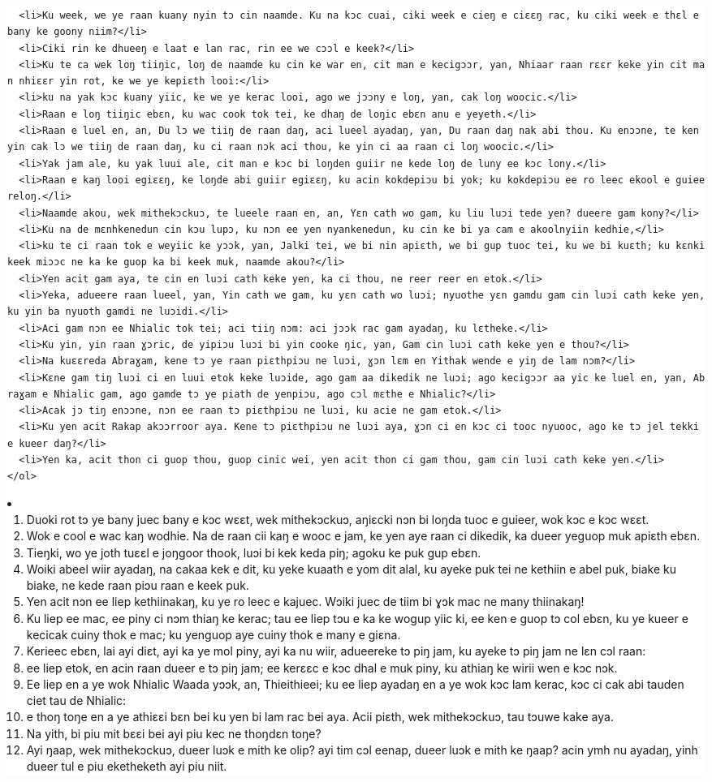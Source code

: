       <li>Ku week, we ye raan kuany nyin tɔ cin naamde. Ku na kɔc cuai, ciki week e cieŋ e ciɛɛŋ rac, ku ciki week e thɛl e bany ke goony niim?</li>
      <li>Ciki rin ke dhueeŋ e laat e lan rac, rin ee we cɔɔl e keek?</li>
      <li>Ku te ca wek loŋ tiiŋic, loŋ de naamde ku cin ke war en, cit man e kecigɔɔr, yan, Nhiaar raan rɛɛr keke yin cit man nhiɛɛr yin rot, ke we ye kepiɛth looi:</li>
      <li>ku na yak kɔc kuany yiic, ke we ye kerac looi, ago we jɔɔny e loŋ, yan, cak loŋ woocic.</li>
      <li>Raan e loŋ tiiŋic ebɛn, ku wac cook tok tei, ke dhaŋ de loŋic ebɛn anu e yeyeth.</li>
      <li>Raan e luel en, an, Du lɔ we tiiŋ de raan daŋ, aci lueel ayadaŋ, yan, Du raan daŋ nak abi thou. Ku enɔɔne, te ken yin cak lɔ we tiiŋ de raan daŋ, ku ci raan nɔk aci thou, ke yin ci aa raan ci loŋ woocic.</li>
      <li>Yak jam ale, ku yak luui ale, cit man e kɔc bi loŋden guiir ne kede loŋ de luny ee kɔc lony.</li>
      <li>Raan e kaŋ looi egiɛɛŋ, ke loŋde abi guiir egiɛɛŋ, ku acin kokdepiɔu bi yok; ku kokdepiɔu ee ro leec ekool e guieereloŋ.</li>
      <li>Naamde akou, wek mithekɔckuɔ, te lueele raan en, an, Yɛn cath wo gam, ku liu luɔi tede yen? dueere gam kony?</li>
      <li>Ku na de mɛnhkenedun cin kɔu lupɔ, ku nɔn ee yen nyankenedun, ku cin ke bi ya cam e akoolnyiin kedhie,</li>
      <li>ku te ci raan tok e weyiic ke yɔɔk, yan, Jalki tei, we bi nin apiɛth, we bi gup tuoc tei, ku we bi kuɛth; ku kɛnki keek miɔɔc ne ka ke guop ka bi keek muk, naamde akou?</li>
      <li>Yen acit gam aya, te cin en luɔi cath keke yen, ka ci thou, ne reer reer en etok.</li>
      <li>Yeka, adueere raan lueel, yan, Yin cath we gam, ku yɛn cath wo luɔi; nyuothe yɛn gamdu gam cin luɔi cath keke yen, ku yin ba nyuoth gamdi ne luɔidi.</li>
      <li>Aci gam nɔn ee Nhialic tok tei; aci tiiŋ nɔm: aci jɔɔk rac gam ayadaŋ, ku lɛtheke.</li>
      <li>Ku yin, yin raan ɣɔric, de yipiɔu luɔi bi yin cooke ŋic, yan, Gam cin luɔi cath keke yen e thou?</li>
      <li>Na kuɛɛreda Abraɣam, kene tɔ ye raan piɛthpiɔu ne luɔi, ɣɔn lɛm en Yithak wende e yiŋ de lam nɔm?</li>
      <li>Kɛne gam tiŋ luɔi ci en luui etok keke luɔide, ago gam aa dikedik ne luɔi; ago kecigɔɔr aa yic ke luel en, yan, Abraɣam e Nhialic gam, ago gamde tɔ ye piath de yenpiɔu, ago cɔl mɛthe e Nhialic?</li>
      <li>Acak jɔ tiŋ enɔɔne, nɔn ee raan tɔ piɛthpiɔu ne luɔi, ku acie ne gam etok.</li>
      <li>Ku yen acit Rakap akɔɔrroor aya. Kene tɔ piɛthpiɔu ne luɔi aya, ɣɔn ci en kɔc ci tooc nyuooc, ago ke tɔ jel tekki e kueer daŋ?</li>
      <li>Yen ka, acit thon ci guop thou, guop cinic wei, yen acit thon ci gam thou, gam cin luɔi cath keke yen.</li>
    </ol>
  </li>
  <li>
    <ol>
      <li>Duoki rot tɔ ye bany juec bany e kɔc wɛɛt, wek mithekɔckuɔ, aŋiɛcki nɔn bi loŋda tuoc e guieer, wok kɔc e kɔc wɛɛt.</li>
      <li>Wok e cool e wac kaŋ wodhie. Na de raan cii kaŋ e wooc e jam, ke yen aye raan ci dikedik, ka dueer yeguop muk apiɛth ebɛn.</li>
      <li>Tieŋki, wo ye joth tuɛɛl e joŋgoor thook, luɔi bi kek keda piŋ; agoku ke puk gup ebɛn.</li>
      <li>Woiki abeel wiir ayadaŋ, na cakaa kek e dit, ku yeke kuaath e yom dit alal, ku ayeke puk tei ne kethiin e abel puk, biake ku biake, ne kede raan piɔu raan e keek puk.</li>
      <li>Yen acit nɔn ee liep kethiinakaŋ, ku ye ro leec e kajuec. Wɔiki juec de tiim bi ɣɔk mac ne many thiinakaŋ!</li>
      <li>Ku liep ee mac, ee piny ci nɔm thiaŋ ke kerac; tau ee liep tɔu e ka ke wogup yiic ki, ee ken e guop tɔ col ebɛn, ku ye kueer e kecicak cuiny thok e mac; ku yenguop aye cuiny thok e many e giɛna.</li>
      <li>Kerieec ebɛn, lai ayi diɛt, ayi ka ye mol piny, ayi ka nu wiir, adueereke tɔ piŋ jam, ku ayeke tɔ piŋ jam ne lɛn cɔl raan:</li>
      <li>ee liep etok, en acin raan dueer e tɔ piŋ jam; ee kerɛɛc e kɔc dhal e muk piny, ku athiaŋ ke wirii wen e kɔc nɔk.</li>
      <li>Ee liep en a ye wok Nhialic Waada yɔɔk, an, Thieithieei; ku ee liep ayadaŋ en a ye wok kɔc lam kerac, kɔc ci cak abi tauden ciet tau de Nhialic:</li>
      <li>e thoŋ toŋe en a ye athiɛɛi bɛn bei ku yen bi lam rac bei aya. Acii piɛth, wek mithekɔckuɔ, tau tɔuwe kake aya.</li>
      <li>Na yith, bi piu mit bɛɛi bei ayi piu kec ne thoŋdɛn toŋe?</li>
      <li>Ayi ŋaap, wek mithekɔckuɔ, dueer luɔk e mith ke olip? ayi tim cɔl eenap, dueer luɔk e mith ke ŋaap? acin ymh nu ayadaŋ, yinh dueer tul e piu eketheketh ayi piu niit.</li>